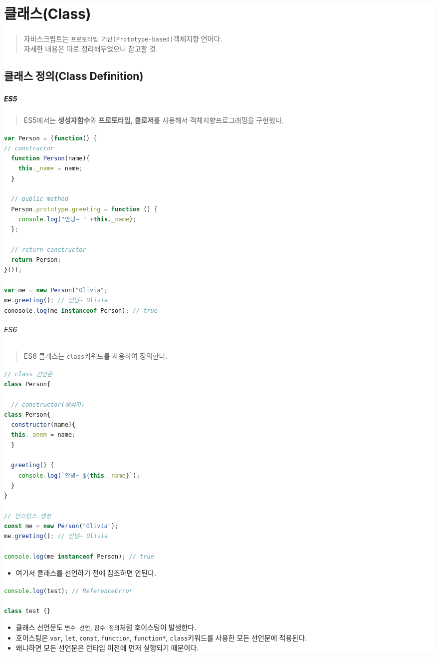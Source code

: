 # 클래스(Class)
> 자바스크립트는 `프로토타입 기반(Prototype-based)`객체지향 언어다. <br/>
> 자세한 내용은 따로 정리해두었으니 참고할 것.


## 클래스 정의(Class Definition)

##### ES5
> ES5에서는 **생성자함수**와 **프로토타입**, **클로저**를 사용해서 객체지향프로그래밍을 구현했다.

```jsx
var Person = (function() {
// constructor
  function Person(name){
    this._name = name;
  }
  
  // public method
  Person.prototype.greeting = function () {
    console.log("안녕~ " +this._name);
  };
  
  // return constructor
  return Person;
}());

var me = new Person("Olivia";
me.greeting(); // 안녕~ Olivia
conosole.log(me instanceof Person); // true
```

###### ES6
> ES6 클래스는 `class`키워드를 사용하여 정의한다. 

```jsx
// class 선언문
class Person{

  // constructor(생성자)
class Person{
  constructor(name){
  this._anem = name;
  }
  
  greeting() {
    console.log(`안녕~ ${this._name}`);
  }
}

// 인스턴스 생성 
const me = new Person("Olivia");
me.greeting(); // 안녕~ Olivia

console.log(me instanceof Person); // true
```
- 여기서 클래스를 선언하기 전에 참조하면 안된다.
```jsx
console.log(test); // ReferenceError

class test {}
```
- 클래스 선언문도 `변수 선언`, `함수 정의`처럼 호이스팅이 발생한다. 
- 호이스팅은 `var`, `let`, `const`, `function`, `function*`, `class`키워드를 사용한 모든 선언문에 적용된다.
- 왜냐하면 모든 선언문은 런타임 이전에 먼저 실행되기 때문이다. 
